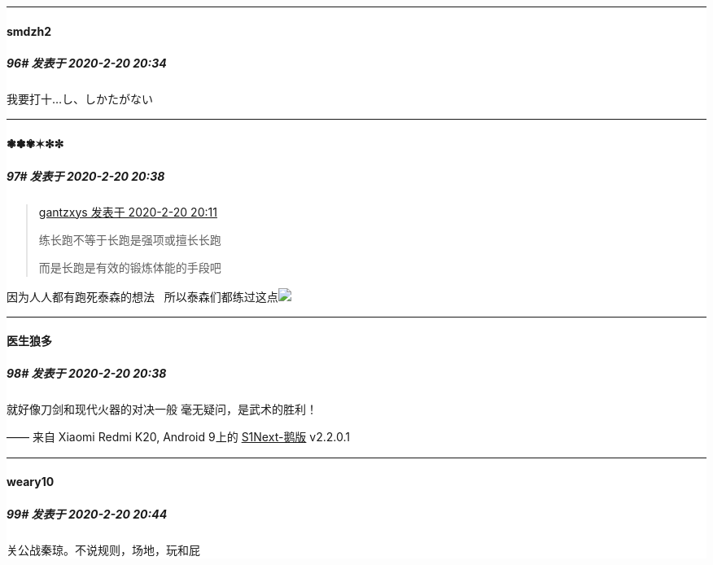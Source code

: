 
-----

####  smdzh2  
##### 96#       发表于 2020-2-20 20:34




我要打十…し、しかたがない







-----

####  ❃✽✾✶✻✼  
##### 97#       发表于 2020-2-20 20:38



<blockquote><a href="httphttps://bbs.saraba1st.com/2b/forum.php?mod=redirect&amp;goto=findpost&amp;pid=46474303&amp;ptid=1914863" target="_blank">gantzxys 发表于 2020-2-20 20:11</a>

练长跑不等于长跑是强项或擅长长跑

而是长跑是有效的锻炼体能的手段吧</blockquote>
因为人人都有跑死泰森的想法   所以泰森们都练过这点<img src="https://static.saraba1st.com/image/smiley/face2017/037.png" referrerpolicy="no-referrer">







-----

####  医生狼多  
##### 98#       发表于 2020-2-20 20:38




就好像刀剑和现代火器的对决一般
毫无疑问，是武术的胜利！

—— 来自 Xiaomi Redmi K20, Android 9上的 [S1Next-鹅版](https://github.com/ykrank/S1-Next/releases) v2.2.0.1







-----

####  weary10  
##### 99#       发表于 2020-2-20 20:44




关公战秦琼。不说规则，场地，玩和屁
